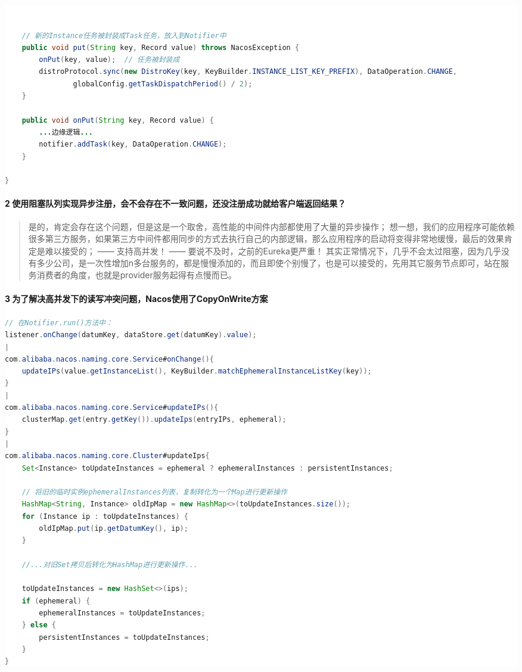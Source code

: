 ```java
     
     
    // 新的Instance任务被封装成Task任务，放入到Notifier中
    public void put(String key, Record value) throws NacosException {
        onPut(key, value);  // 任务被封装成
        distroProtocol.sync(new DistroKey(key, KeyBuilder.INSTANCE_LIST_KEY_PREFIX), DataOperation.CHANGE,
                globalConfig.getTaskDispatchPeriod() / 2);
    }
     
    public void onPut(String key, Record value) {
        ...边缘逻辑...
        notifier.addTask(key, DataOperation.CHANGE);
    }
 
}
```

####  2 使用阻塞队列实现异步注册，会不会存在不一致问题，还没注册成功就给客户端返回结果？ 

> 是的，肯定会存在这个问题，但是这是一个取舍，高性能的中间件内部都使用了大量的异步操作；
> 想一想，我们的应用程序可能依赖很多第三方服务，如果第三方中间件都用同步的方式去执行自己的内部逻辑，那么应用程序的启动将变得非常地缓慢，最后的效果肯定是难以接受的；
> —— 支持高并发！
> —— 要说不及时，之前的Eureka更严重！
> 其实正常情况下，几乎不会太过阻塞，因为几乎没有多少公司，是一次性增加n多台服务的，都是慢慢添加的，而且即使个别慢了，也是可以接受的，先用其它服务节点即可，站在服务消费者的角度，也就是provider服务起得有点慢而已。

####  3 为了解决高并发下的读写冲突问题，Nacos使用了CopyOnWrite方案 

```java
// 在Notifier.run()方法中：
listener.onChange(datumKey, dataStore.get(datumKey).value);
|
com.alibaba.nacos.naming.core.Service#onChange(){
    updateIPs(value.getInstanceList(), KeyBuilder.matchEphemeralInstanceListKey(key));
}
|
com.alibaba.nacos.naming.core.Service#updateIPs(){
    clusterMap.get(entry.getKey()).updateIps(entryIPs, ephemeral);
}
|
com.alibaba.nacos.naming.core.Cluster#updateIps{
    Set<Instance> toUpdateInstances = ephemeral ? ephemeralInstances : persistentInstances;
 
    // 将旧的临时实例ephemeralInstances列表，复制转化为一个Map进行更新操作
    HashMap<String, Instance> oldIpMap = new HashMap<>(toUpdateInstances.size());
    for (Instance ip : toUpdateInstances) {
        oldIpMap.put(ip.getDatumKey(), ip);
    }
     
    //...对旧Set拷贝后转化为HashMap进行更新操作...
     
    toUpdateInstances = new HashSet<>(ips);
    if (ephemeral) {
        ephemeralInstances = toUpdateInstances;
    } else {
        persistentInstances = toUpdateInstances;
    }
}
```
